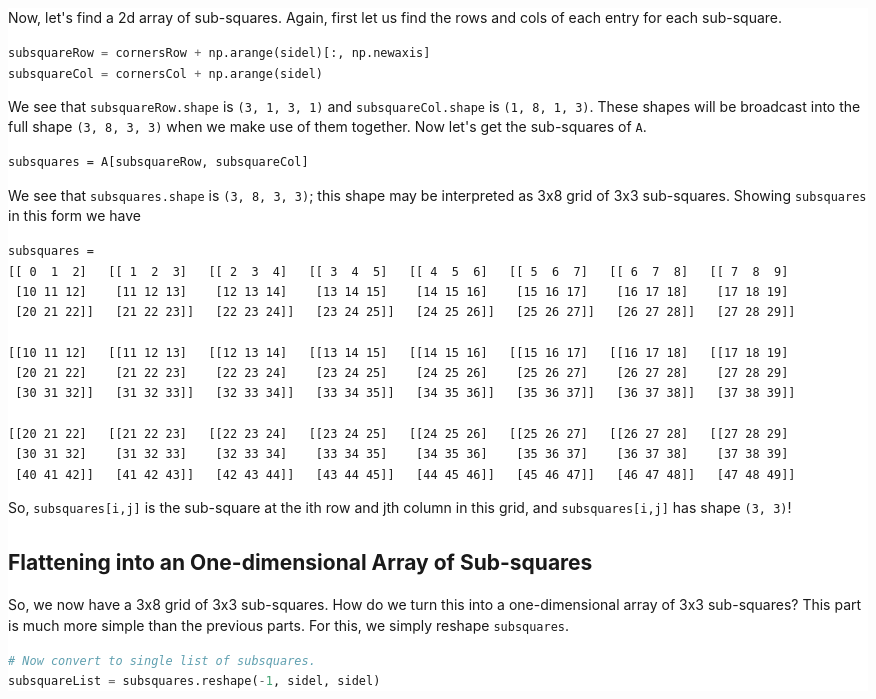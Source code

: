 Now, let's find a 2d array of sub-squares. Again, first let us find the rows and cols of each entry for each sub-square.

``` python
subsquareRow = cornersRow + np.arange(sidel)[:, np.newaxis]
subsquareCol = cornersCol + np.arange(sidel)
```
We see that `subsquareRow.shape` is `(3, 1, 3, 1)` and `subsquareCol.shape` is `(1, 8, 1, 3)`. These shapes will be broadcast into the full shape `(3, 8, 3, 3)` when we make use of them together. Now let's get the sub-squares of `A`.

```
subsquares = A[subsquareRow, subsquareCol]

```

We see that `subsquares.shape` is `(3, 8, 3, 3)`; this shape may be interpreted as 3x8 grid of 3x3 sub-squares. Showing `subsquares` in this form we have 
```
subsquares = 
[[ 0  1  2]   [[ 1  2  3]   [[ 2  3  4]   [[ 3  4  5]   [[ 4  5  6]   [[ 5  6  7]   [[ 6  7  8]   [[ 7  8  9]
 [10 11 12]    [11 12 13]    [12 13 14]    [13 14 15]    [14 15 16]    [15 16 17]    [16 17 18]    [17 18 19]
 [20 21 22]]   [21 22 23]]   [22 23 24]]   [23 24 25]]   [24 25 26]]   [25 26 27]]   [26 27 28]]   [27 28 29]]

[[10 11 12]   [[11 12 13]   [[12 13 14]   [[13 14 15]   [[14 15 16]   [[15 16 17]   [[16 17 18]   [[17 18 19]
 [20 21 22]    [21 22 23]    [22 23 24]    [23 24 25]    [24 25 26]    [25 26 27]    [26 27 28]    [27 28 29]
 [30 31 32]]   [31 32 33]]   [32 33 34]]   [33 34 35]]   [34 35 36]]   [35 36 37]]   [36 37 38]]   [37 38 39]]

[[20 21 22]   [[21 22 23]   [[22 23 24]   [[23 24 25]   [[24 25 26]   [[25 26 27]   [[26 27 28]   [[27 28 29]
 [30 31 32]    [31 32 33]    [32 33 34]    [33 34 35]    [34 35 36]    [35 36 37]    [36 37 38]    [37 38 39]
 [40 41 42]]   [41 42 43]]   [42 43 44]]   [43 44 45]]   [44 45 46]]   [45 46 47]]   [46 47 48]]   [47 48 49]]
```

So, `subsquares[i,j]` is the sub-square at the ith row and jth column in this grid, and `subsquares[i,j]` has shape `(3, 3)`!

## Flattening into an One-dimensional Array of Sub-squares

So, we now have a 3x8 grid of 3x3 sub-squares. How do we turn this into a one-dimensional array of 3x3 sub-squares? This part is much more simple than the previous parts. For this, we simply reshape `subsquares`.

``` python
# Now convert to single list of subsquares.
subsquareList = subsquares.reshape(-1, sidel, sidel)
```
